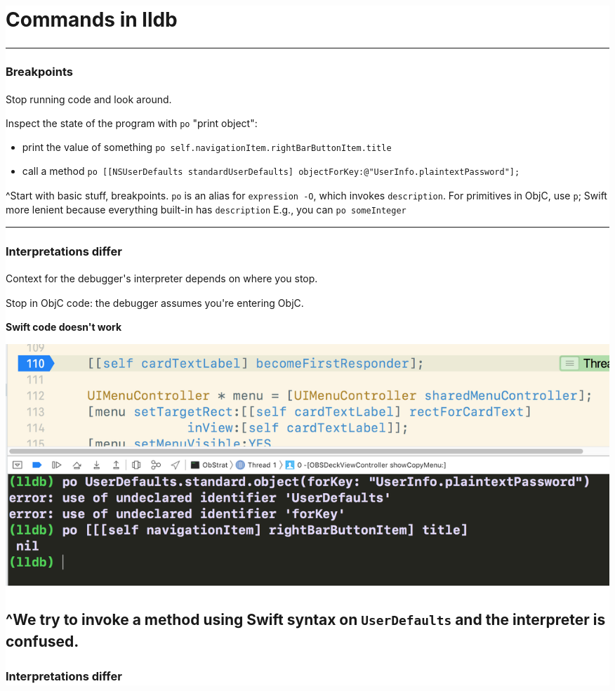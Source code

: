 # Commands in lldb
---

### Breakpoints

Stop running code and look around.

Inspect the state of the program with `po` "print object":

- print the value of something
`po self.navigationItem.rightBarButtonItem.title`

- call a method
`po [[NSUserDefaults standardUserDefaults] objectForKey:@"UserInfo.plaintextPassword"];`

^Start with basic stuff, breakpoints. 
`po` is an alias for `expression -O`, which invokes `description`.
For primitives in ObjC, use `p`; Swift more lenient because everything built-in has `description`
E.g., you can `po someInteger`

---

### Interpretations differ

Context for the debugger's interpreter depends on where you stop.

Stop in ObjC code: the debugger assumes you're entering ObjC.

**Swift code doesn't work**

![fit, inline](StoppedInOC-ObjCExpr.png)

^We try to invoke a method using Swift syntax on `UserDefaults` and the interpreter is confused.
---

### Interpretations differ
